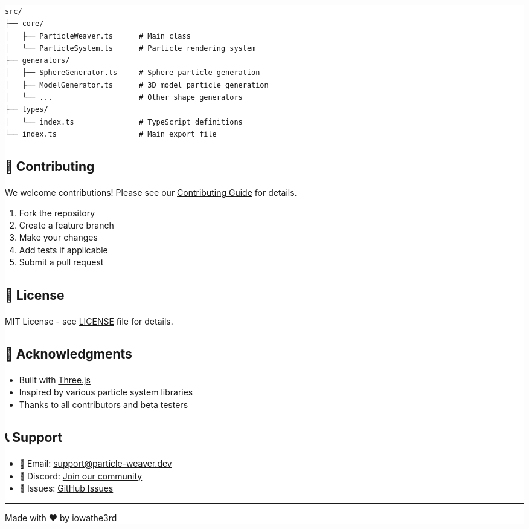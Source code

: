 ```
src/
├── core/
│   ├── ParticleWeaver.ts      # Main class
│   └── ParticleSystem.ts      # Particle rendering system
├── generators/
│   ├── SphereGenerator.ts     # Sphere particle generation
│   ├── ModelGenerator.ts      # 3D model particle generation
│   └── ...                    # Other shape generators
├── types/
│   └── index.ts               # TypeScript definitions
└── index.ts                   # Main export file
```

## 🤝 Contributing

We welcome contributions! Please see our [Contributing Guide](CONTRIBUTING.md) for details.

1. Fork the repository
2. Create a feature branch
3. Make your changes
4. Add tests if applicable
5. Submit a pull request

## 📄 License

MIT License - see [LICENSE](LICENSE) file for details.

## 🙏 Acknowledgments

- Built with [Three.js](https://threejs.org/)
- Inspired by various particle system libraries
- Thanks to all contributors and beta testers

## 📞 Support

- 📧 Email: support@particle-weaver.dev
- 💬 Discord: [Join our community](https://discord.gg/particle-weaver)
- 🐛 Issues: [GitHub Issues](https://github.com/your-org/particle-weaver/issues)

---

Made with ❤️ by [iowathe3rd](https://github.com/iowathe3rd)
